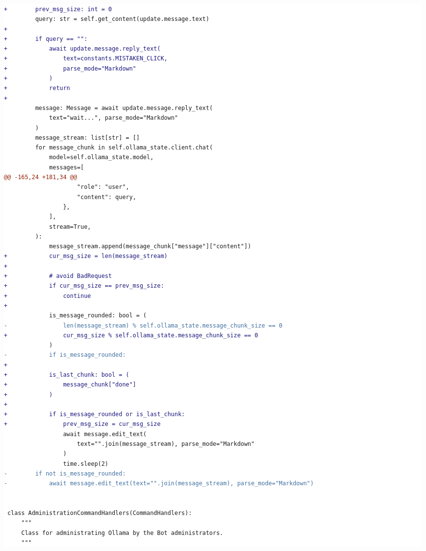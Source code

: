 ```diff
+        prev_msg_size: int = 0
         query: str = self.get_content(update.message.text)
+
+        if query == "":
+            await update.message.reply_text(
+                text=constants.MISTAKEN_CLICK,
+                parse_mode="Markdown"
+            )
+            return
+
         message: Message = await update.message.reply_text(
             text="wait...", parse_mode="Markdown"
         )
         message_stream: list[str] = []
         for message_chunk in self.ollama_state.client.chat(
             model=self.ollama_state.model,
             messages=[
@@ -165,24 +181,34 @@
                     "role": "user",
                     "content": query,
                 },
             ],
             stream=True,
         ):
             message_stream.append(message_chunk["message"]["content"])
+            cur_msg_size = len(message_stream)
+
+            # avoid BadRequest
+            if cur_msg_size == prev_msg_size:
+                continue
+
             is_message_rounded: bool = (
-                len(message_stream) % self.ollama_state.message_chunk_size == 0
+                cur_msg_size % self.ollama_state.message_chunk_size == 0
             )
-            if is_message_rounded:
+
+            is_last_chunk: bool = (
+                message_chunk["done"]
+            )
+
+            if is_message_rounded or is_last_chunk:
+                prev_msg_size = cur_msg_size
                 await message.edit_text(
                     text="".join(message_stream), parse_mode="Markdown"
                 )
                 time.sleep(2)
-        if not is_message_rounded:
-            await message.edit_text(text="".join(message_stream), parse_mode="Markdown")
 
 
 class AdministrationCommandHandlers(CommandHandlers):
     """
     Class for administrating Ollama by the Bot administrators.
     """
```
